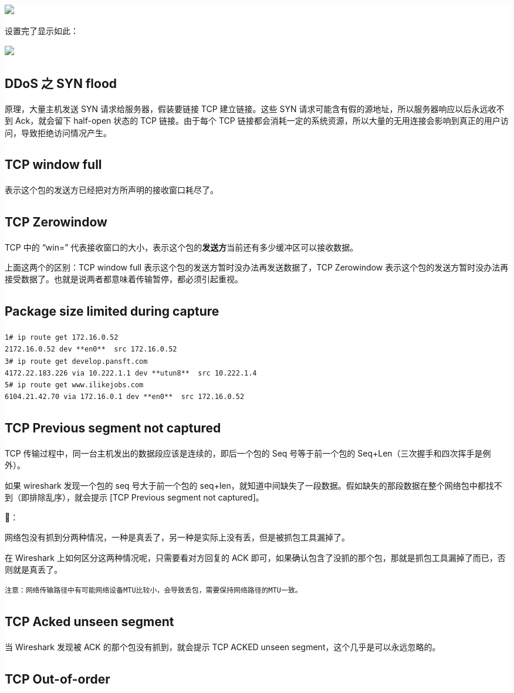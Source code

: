  ![](https://www.ilikejobs.com/posts/wireshark/wireshark%2029.png) 

设置完了显示如此：

 ![](https://www.ilikejobs.com/posts/wireshark/wireshark%2030.png) 

DDoS 之 SYN flood[](#ddos%e4%b9%8bsyn-flood)
-------------------------------------------

原理，大量主机发送 SYN 请求给服务器，假装要链接 TCP 建立链接。这些 SYN 请求可能含有假的源地址，所以服务器响应以后永远收不到 Ack，就会留下 half-open 状态的 TCP 链接。由于每个 TCP 链接都会消耗一定的系统资源，所以大量的无用连接会影响到真正的用户访问，导致拒绝访问情况产生。

TCP window full[](#tcp-window-full)
-----------------------------------

表示这个包的发送方已经把对方所声明的接收窗口耗尽了。

TCP Zerowindow[](#tcp-zerowindow)
---------------------------------

TCP 中的 “win=” 代表接收窗口的大小，表示这个包的**发送方**当前还有多少缓冲区可以接收数据。

上面这两个的区别：TCP window full 表示这个包的发送方暂时没办法再发送数据了，TCP Zerowindow 表示这个包的发送方暂时没办法再接受数据了。也就是说两者都意味着传输暂停，都必须引起重视。

Package size limited during capture[](#package-size-limited-during-capture)
---------------------------------------------------------------------------

```
1# ip route get 172.16.0.52
2172.16.0.52 dev **en0**  src 172.16.0.52
3# ip route get develop.pansft.com
4172.22.183.226 via 10.222.1.1 dev **utun8**  src 10.222.1.4
5# ip route get www.ilikejobs.com
6104.21.42.70 via 172.16.0.1 dev **en0**  src 172.16.0.52
```

TCP Previous segment not captured[](#tcp-previous-segment-not-captured)
-----------------------------------------------------------------------

TCP 传输过程中，同一台主机发出的数据段应该是连续的，即后一个包的 Seq 号等于前一个包的 Seq+Len（三次握手和四次挥手是例外）。

如果 wireshark 发现一个包的 seq 号大于前一个包的 seq+len，就知道中间缺失了一段数据。假如缺失的那段数据在整个网络包中都找不到（即排除乱序），就会提示 [TCP Previous segment not captured]。

🔔：

网络包没有抓到分两种情况，一种是真丢了，另一种是实际上没有丢，但是被抓包工具漏掉了。

在 Wireshark 上如何区分这两种情况呢，只需要看对方回复的 ACK 即可，如果确认包含了没抓的那个包，那就是抓包工具漏掉了而已，否则就是真丢了。

`注意：网络传输路径中有可能网络设备MTU比较小，会导致丢包，需要保持网络路径的MTU一致。`

TCP Acked unseen segment[](#tcp-acked-unseen-segment)
-----------------------------------------------------

当 Wireshark 发现被 ACK 的那个包没有抓到，就会提示 TCP ACKED unseen segment，这个几乎是可以永远忽略的。

TCP Out-of-order[](#tcp-out-of-order)
-------------------------------------
